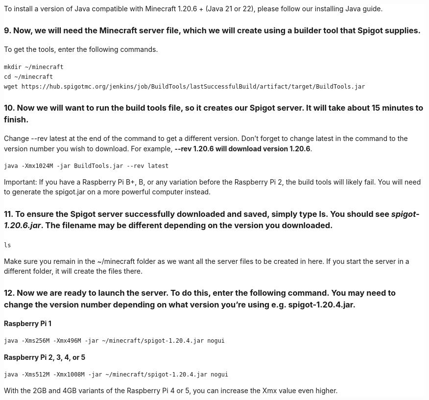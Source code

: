 To install a version of Java compatible with Minecraft 1.20.6 + (Java 21 or 22), please follow our installing Java guide.

### 9. Now, we will need the Minecraft server file, which we will create using a builder tool that Spigot supplies.

To get the tools, enter the following commands.
```
mkdir ~/minecraft
cd ~/minecraft
wget https://hub.spigotmc.org/jenkins/job/BuildTools/lastSuccessfulBuild/artifact/target/BuildTools.jar
```
### 10. Now we will want to run the build tools file, so it creates our Spigot server. It will take about 15 minutes to finish.

Change --rev latest at the end of the command to get a different version. Don’t forget to change latest in the command to the version number you wish to download. For example, **--rev 1.20.6 will download version 1.20.6**.
```
java -Xmx1024M -jar BuildTools.jar --rev latest
```
Important: If you have a Raspberry Pi B+, B, or any variation before the Raspberry Pi 2, the build tools will likely fail. You will need to generate the spigot.jar on a more powerful computer instead.

### 11. To ensure the Spigot server successfully downloaded and saved, simply type ls. You should see ***spigot-1.20.6.jar***. The filename may be different depending on the version you downloaded.
```
ls
```
Make sure you remain in the ~/minecraft folder as we want all the server files to be created in here. If you start the server in a different folder, it will create the files there.

### 12. Now we are ready to launch the server. To do this, enter the following command. You may need to change the version number depending on what version you’re using e.g. spigot-1.20.4.jar.

**Raspberry Pi 1**
```
java -Xms256M -Xmx496M -jar ~/minecraft/spigot-1.20.4.jar nogui
```

**Raspberry Pi 2, 3, 4, or 5**
```
java -Xms512M -Xmx1008M -jar ~/minecraft/spigot-1.20.4.jar nogui
```
With the 2GB and 4GB variants of the Raspberry Pi 4 or 5, you can increase the Xmx value even higher.
